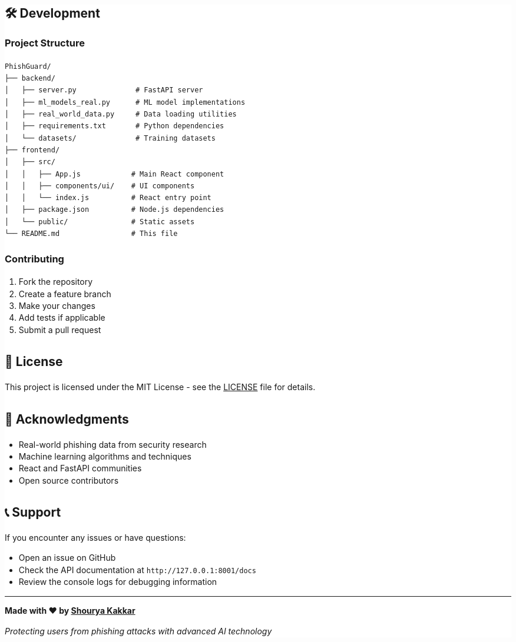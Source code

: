 ## 🛠️ Development

### Project Structure
```
PhishGuard/
├── backend/
│   ├── server.py              # FastAPI server
│   ├── ml_models_real.py      # ML model implementations
│   ├── real_world_data.py     # Data loading utilities
│   ├── requirements.txt       # Python dependencies
│   └── datasets/              # Training datasets
├── frontend/
│   ├── src/
│   │   ├── App.js            # Main React component
│   │   ├── components/ui/    # UI components
│   │   └── index.js          # React entry point
│   ├── package.json          # Node.js dependencies
│   └── public/               # Static assets
└── README.md                 # This file
```

### Contributing
1. Fork the repository
2. Create a feature branch
3. Make your changes
4. Add tests if applicable
5. Submit a pull request

## 📝 License

This project is licensed under the MIT License - see the [LICENSE](LICENSE) file for details.

## 🙏 Acknowledgments

- Real-world phishing data from security research
- Machine learning algorithms and techniques
- React and FastAPI communities
- Open source contributors

## 📞 Support

If you encounter any issues or have questions:
- Open an issue on GitHub
- Check the API documentation at `http://127.0.0.1:8001/docs`
- Review the console logs for debugging information

---

**Made with ❤️ by [Shourya Kakkar](https://github.com/shouryakakkar)**

*Protecting users from phishing attacks with advanced AI technology*
